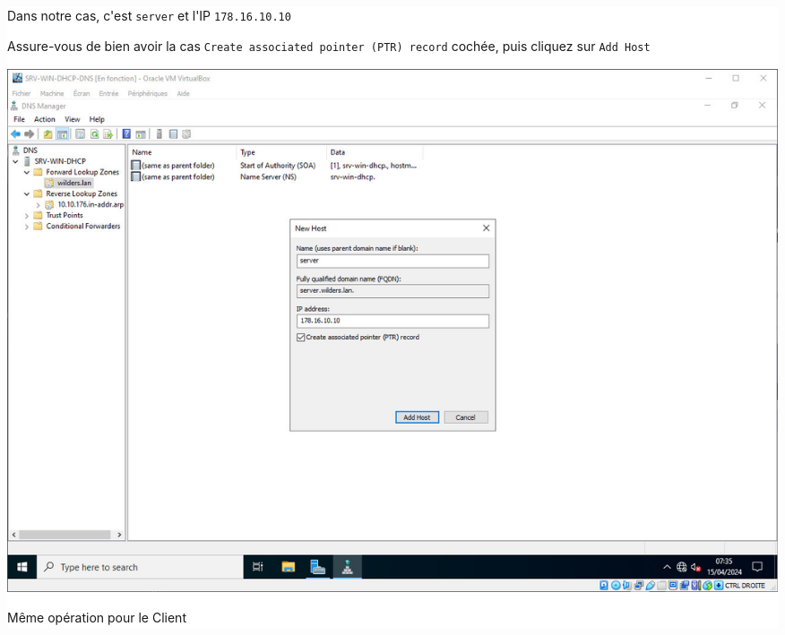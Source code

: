 Dans notre cas, c'est `server` et l'IP `178.16.10.10`

Assure-vous de bien avoir la cas `Create associated pointer (PTR) record` cochée, puis cliquez sur `Add Host`

![Win_DNS_Config_22](attachment/WIN_DNS_Config_22.jpg)

Même opération pour le Client
